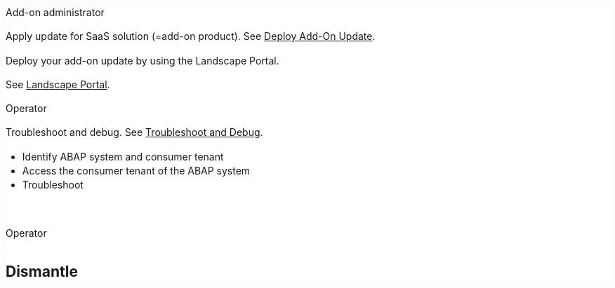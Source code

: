 </td>
<td valign="top">

Add-on administrator

</td>
</tr>
<tr>
<td valign="top">

Apply update for SaaS solution \(=add-on product\). See [Deploy Add-On Update](maintain-monitor-support-5d25603.md#loio0a80d4c5c079435e9aca4eb9e6841de9).

</td>
<td valign="top">

Deploy your add-on update by using the Landscape Portal.

See [Landscape Portal](landscape-portal-5eb70fb.md).

</td>
<td valign="top">

Operator

</td>
</tr>
<tr>
<td valign="top">

Troubleshoot and debug. See [Troubleshoot and Debug](maintain-monitor-support-5d25603.md#loio3687b52c5d3349f7956e93bf2f807e6c).

</td>
<td valign="top">

-   Identify ABAP system and consumer tenant
-   Access the consumer tenant of the ABAP system
-   Troubleshoot



</td>
<td valign="top">

 

</td>
<td valign="top">

Operator

</td>
</tr>
</table>



<a name="loio964054384acd445fae9e3a80278096a8__section_gdf_415_hrb"/>

## Dismantle
